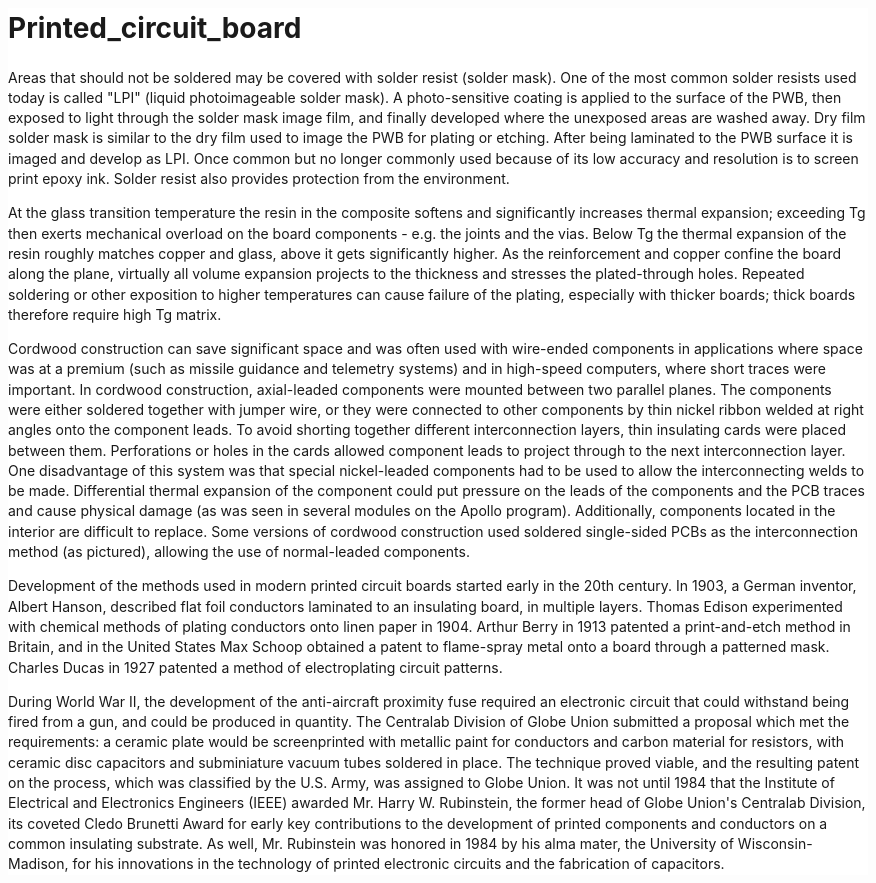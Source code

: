 # Printed_circuit_board

Areas that should not be soldered may be covered with solder resist (solder mask). One of the most common solder resists used today is called "LPI" (liquid photoimageable solder mask).  A photo-sensitive coating is applied to the surface of the PWB, then exposed to light through the solder mask image film, and finally developed where the unexposed areas are washed away. Dry film solder mask is similar to the dry film used to image the PWB for plating or etching. After being laminated to the PWB surface it is imaged and develop as LPI. Once common but no longer commonly used because of its low accuracy and resolution is to screen print epoxy ink. Solder resist also provides protection from the environment.

At the glass transition temperature the resin in the composite softens and significantly increases thermal expansion; exceeding Tg then exerts mechanical overload on the board components - e.g. the joints and the vias. Below Tg the thermal expansion of the resin roughly matches copper and glass, above it gets significantly higher. As the reinforcement and copper confine the board along the plane, virtually all volume expansion projects to the thickness and stresses the plated-through holes. Repeated soldering or other exposition to higher temperatures can cause failure of the plating, especially with thicker boards; thick boards therefore require high Tg matrix.

Cordwood construction can save significant space and was often used with wire-ended components in applications where space was at a premium (such as missile guidance and telemetry systems) and in high-speed computers, where short traces were important. In cordwood construction, axial-leaded components were mounted between two parallel planes. The components were either soldered together with jumper wire, or they were connected to other components by thin nickel ribbon welded at right angles onto the component leads. To avoid shorting together different interconnection layers, thin insulating cards were placed between them. Perforations or holes in the cards allowed component leads to project through to the next interconnection layer. One disadvantage of this system was that special nickel-leaded components had to be used to allow the interconnecting welds to be made. Differential thermal expansion of the component could put pressure on the leads of the components and the PCB traces and cause physical damage (as was seen in several modules on the Apollo program). Additionally, components located in the interior are difficult to replace. Some versions of cordwood construction used soldered single-sided PCBs as the interconnection method (as pictured), allowing the use of normal-leaded components.

Development of the methods used in modern printed circuit boards started early in the 20th century. In 1903, a German inventor, Albert Hanson, described flat foil conductors laminated to an insulating board, in multiple layers. Thomas Edison experimented with chemical methods of plating conductors onto linen paper in 1904. Arthur Berry in 1913 patented a print-and-etch method in Britain, and in the United States Max Schoop obtained a patent to flame-spray metal onto a board through a patterned mask. Charles Ducas in 1927 patented a method of electroplating circuit patterns.

During World War II, the development of the anti-aircraft proximity fuse required an electronic circuit that could withstand being fired from a gun, and could be produced in quantity. The Centralab Division of Globe Union submitted a proposal which met the requirements: a ceramic plate would be screenprinted with metallic paint for conductors and carbon material for resistors, with ceramic disc capacitors and subminiature vacuum tubes soldered in place. The technique proved viable, and the resulting patent on the process, which was classified by the U.S. Army, was assigned to Globe Union. It was not until 1984 that the Institute of Electrical and Electronics Engineers (IEEE) awarded Mr. Harry W. Rubinstein, the former head of Globe Union's Centralab Division, its coveted Cledo Brunetti Award for early key contributions to the development of printed components and conductors on a common insulating substrate. As well, Mr. Rubinstein was honored in 1984 by his alma mater, the University of Wisconsin-Madison, for his innovations in the technology of printed electronic circuits and the fabrication of capacitors.
